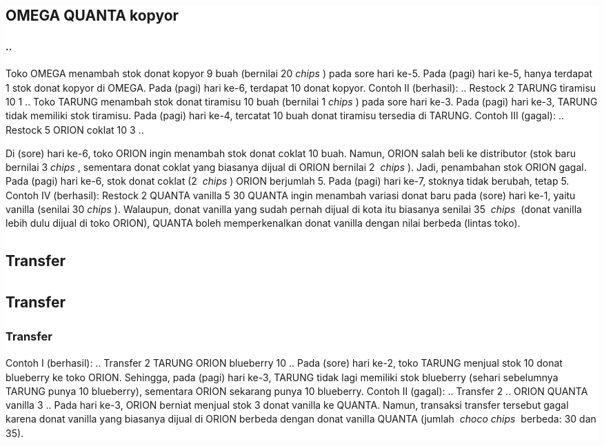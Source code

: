 ## OMEGA QUANTA kopyor

#### ..

Toko OMEGA menambah stok donat kopyor 9 buah (bernilai 20 ​ _chips_ ​) pada sore hari ke-5.
Pada (pagi) hari ke-5, hanya terdapat 1 stok donat kopyor di OMEGA.
Pada (pagi) hari ke-6, terdapat 10 donat kopyor.
Contoh II (berhasil):
..
Restock 2
TARUNG tiramisu 10 1
..
Toko TARUNG menambah stok donat tiramisu 10 buah (bernilai 1 ​ _chips_ ​) pada sore hari ke-3.
Pada (pagi) hari ke-3, TARUNG tidak memiliki stok tiramisu.
Pada (pagi) hari ke-4, tercatat 10 buah donat tiramisu tersedia di TARUNG.
Contoh III (gagal):
..
Restock 5
ORION coklat 10 3
..


Di (sore) hari ke-6, toko ORION ingin menambah stok donat coklat 10 buah. Namun, ORION salah
beli ke distributor (stok baru bernilai 3 ​ _chips_ ​, sementara donat coklat yang biasanya dijual di ORION
bernilai 2 ​ _chips_ ​). Jadi, penambahan stok ORION gagal.
Pada (pagi) hari ke-6, stok donat coklat (2 ​ _chips_ ​) ORION berjumlah 5. Pada (pagi) hari ke-7, stoknya
tidak berubah, tetap 5.
Contoh IV (berhasil):
Restock 2
QUANTA vanilla 5 30
QUANTA ingin menambah variasi donat baru pada (sore) hari ke-1, yaitu vanilla (senilai 30 ​ _chips_ ​).
Walaupun, donat vanilla yang sudah pernah dijual di kota itu biasanya senilai 35 ​ _chips_ ​ (donat vanilla
lebih dulu dijual di toko ORION), QUANTA boleh memperkenalkan donat vanilla dengan nilai berbeda
(lintas toko).

## Transfer

## Transfer

### Transfer

Contoh I (berhasil):
..
Transfer 2
TARUNG ORION blueberry 10
..
Pada (sore) hari ke-2, toko TARUNG menjual stok 10 donat blueberry ke toko ORION.
Sehingga, pada (pagi) hari ke-3, TARUNG tidak lagi memiliki stok blueberry (sehari sebelumnya
TARUNG punya 10 blueberry), sementara ORION sekarang punya 10 blueberry.
Contoh II (gagal):
..
Transfer 2
..
ORION QUANTA vanilla 3
..
Pada hari ke-3, ORION berniat menjual stok 3 donat vanilla ke QUANTA. Namun, transaksi transfer
tersebut gagal karena donat vanilla yang biasanya dijual di ORION berbeda dengan donat vanilla
QUANTA (jumlah ​ _choco chips_ ​ berbeda: 30 dan 35).
